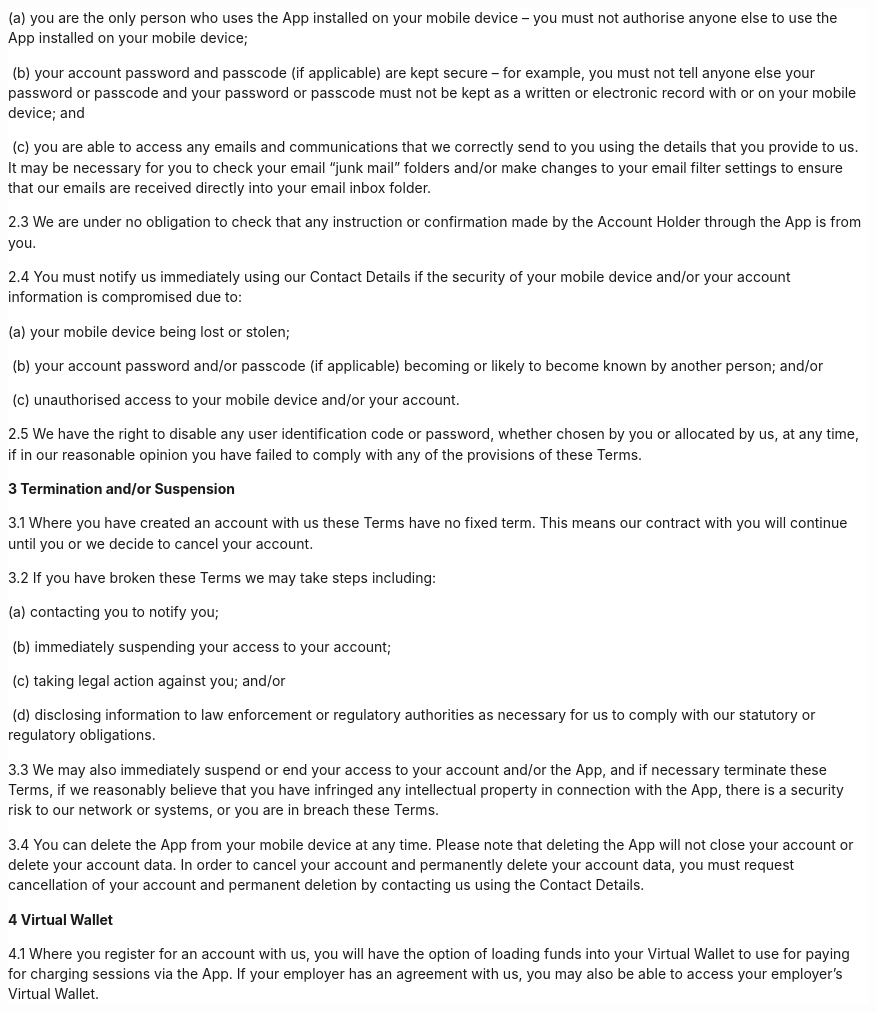 (a) you are the only person who uses the App installed on your mobile device – you must not authorise anyone else to use the App installed on your mobile device;

 (b) your account password and passcode (if applicable) are kept secure – for example, you must not tell anyone else your password or passcode and your password or passcode must not be kept as a written or electronic record with or on your mobile device; and
 
 (c) you are able to access any emails and communications that we correctly send to you using the details that you provide to us. It may be necessary for you to check your email “junk mail” folders and/or make changes to your email filter settings to ensure that our emails are received directly into your email inbox folder.

2.3 We are under no obligation to check that any instruction or confirmation made by the Account Holder through the App is from you.

2.4 You must notify us immediately using our Contact Details if the security of your mobile device and/or your account information is compromised due to:

(a) your mobile device being lost or stolen;

 (b) your account password and/or passcode (if applicable) becoming or likely to become known by another person; and/or
 
 (c) unauthorised access to your mobile device and/or your account.

2.5 We have the right to disable any user identification code or password, whether chosen by you or allocated by us, at any time, if in our reasonable opinion you have failed to comply with any of the provisions of these Terms.

**3 Termination and/or Suspension**

3.1 Where you have created an account with us these Terms have no fixed term. This means our contract with you will continue until you or we decide to cancel your account.

3.2 If you have broken these Terms we may take steps including:

(a) contacting you to notify you;

 (b) immediately suspending your access to your account;
 
 (c) taking legal action against you; and/or
 
 (d) disclosing information to law enforcement or regulatory authorities as necessary for us to comply with our statutory or regulatory obligations.

3.3 We may also immediately suspend or end your access to your account and/or the App, and if necessary terminate these Terms, if we reasonably believe that you have infringed any intellectual property in connection with the App, there is a security risk to our network or systems, or you are in breach these Terms.

3.4 You can delete the App from your mobile device at any time. Please note that deleting the App will not close your account or delete your account data. In order to cancel your account and permanently delete your account data, you must request cancellation of your account and permanent deletion by contacting us using the Contact Details.

**4 Virtual Wallet**

4.1 Where you register for an account with us, you will have the option of loading funds into your Virtual Wallet to use for paying for charging sessions via the App. If your employer has an agreement with us, you may also be able to access your employer’s Virtual Wallet.
